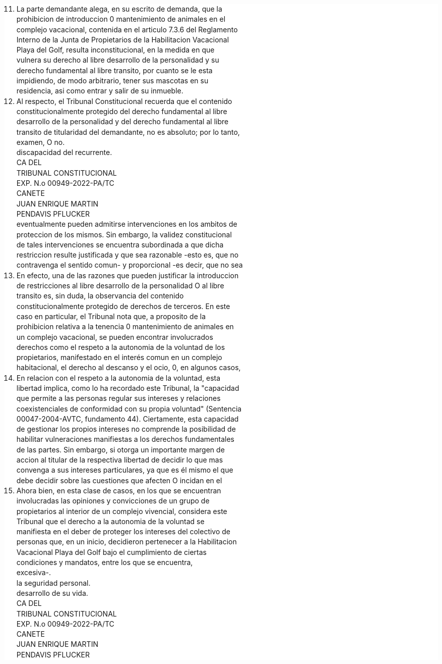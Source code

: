 11. La parte demandante alega, en su escrito de demanda, que la  
prohibicion de introduccion 0 mantenimiento de animales en el  
complejo vacacional, contenida en el articulo 7.3.6 del Reglamento  
Interno de la Junta de Propietarios de la Habilitacion Vacacional  
Playa del Golf, resulta inconstitucional, en la medida en que  
vulnera su derecho al libre desarrollo de la personalidad y su  
derecho fundamental al libre transito, por cuanto se le esta  
impidiendo, de modo arbitrario, tener sus mascotas en su  
residencia, asi como entrar y salir de su inmueble.  
12. Al respecto, el Tribunal Constitucional recuerda que el contenido  
constitucionalmente protegido del derecho fundamental al libre  
desarrollo de la personalidad y del derecho fundamental al libre  
transito de titularidad del demandante, no es absoluto; por lo tanto,  
examen, O no.  
discapacidad del recurrente.  
CA DEL  
TRIBUNAL CONSTITUCIONAL  
EXP. N.o 00949-2022-PA/TC  
CANETE  
JUAN ENRIQUE MARTIN  
PENDAVIS PFLUCKER  
eventualmente pueden admitirse intervenciones en los ambitos de  
proteccion de los mismos. Sin embargo, la validez constitucional  
de tales intervenciones se encuentra subordinada a que dicha  
restriccion resulte justificada y que sea razonable -esto es, que no  
contravenga el sentido comun- y proporcional -es decir, que no sea  
13. En efecto, una de las razones que pueden justificar la introduccion  
de restricciones al libre desarrollo de la personalidad O al libre  
transito es, sin duda, la observancia del contenido  
constitucionalmente protegido de derechos de terceros. En este  
caso en particular, el Tribunal nota que, a proposito de la  
prohibicion relativa a la tenencia 0 mantenimiento de animales en  
un complejo vacacional, se pueden encontrar involucrados  
derechos como el respeto a la autonomia de la voluntad de los  
propietarios, manifestado en el interés comun en un complejo  
habitacional, el derecho al descanso y el ocio, 0, en algunos casos,  
14. En relacion con el respeto a la autonomia de la voluntad, esta  
libertad implica, como lo ha recordado este Tribunal, la "capacidad  
que permite a las personas regular sus intereses y relaciones  
coexistenciales de conformidad con su propia voluntad" (Sentencia  
00047-2004-AVTC, fundamento 44). Ciertamente, esta capacidad  
de gestionar los propios intereses no comprende la posibilidad de  
habilitar vulneraciones manifiestas a los derechos fundamentales  
de las partes. Sin embargo, si otorga un importante margen de  
accion al titular de la respectiva libertad de decidir lo que mas  
convenga a sus intereses particulares, ya que es él mismo el que  
debe decidir sobre las cuestiones que afecten O incidan en el  
15. Ahora bien, en esta clase de casos, en los que se encuentran  
involucradas las opiniones y convicciones de un grupo de  
propietarios al interior de un complejo vivencial, considera este  
Tribunal que el derecho a la autonomia de la voluntad se  
manifiesta en el deber de proteger los intereses del colectivo de  
personas que, en un inicio, decidieron pertenecer a la Habilitacion  
Vacacional Playa del Golf bajo el cumplimiento de ciertas  
condiciones y mandatos, entre los que se encuentra,  
excesiva-.  
la seguridad personal.  
desarrollo de su vida.  
CA DEL  
TRIBUNAL CONSTITUCIONAL  
EXP. N.o 00949-2022-PA/TC  
CANETE  
JUAN ENRIQUE MARTIN  
PENDAVIS PFLUCKER  